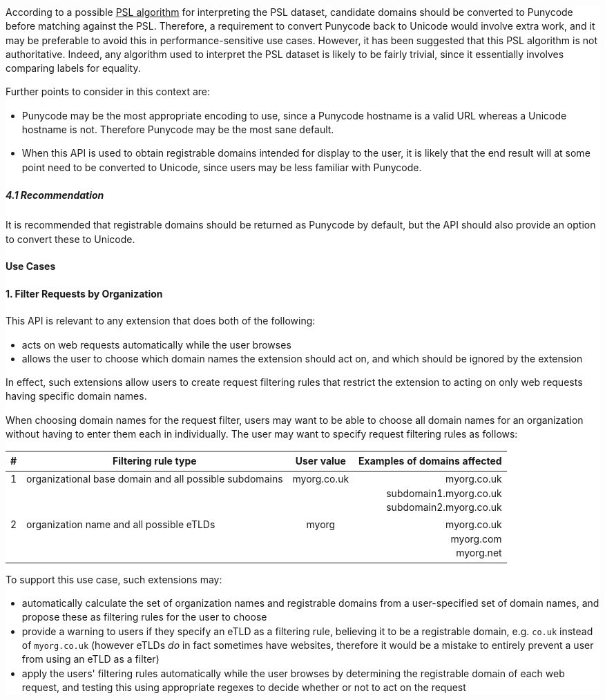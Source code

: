 According to a possible [PSL algorithm](https://github.com/publicsuffix/list/wiki/Format#formal-algorithm)
for interpreting the PSL dataset, candidate domains should be converted to Punycode
before matching against the PSL. Therefore, a requirement to convert Punycode
back to Unicode would involve extra work, and it may be preferable to avoid this in
performance-sensitive use cases. However, it has been suggested that this PSL algorithm
is not authoritative. Indeed, any algorithm used to interpret the PSL dataset is likely
to be fairly trivial, since it essentially involves comparing labels for equality.

Further points to consider in this context are:

* Punycode may be the most appropriate encoding to use, since a Punycode hostname is a
valid URL whereas a Unicode hostname is not. Therefore Punycode may be the most sane default.

* When this API is used to obtain registrable domains intended for display to the user,
it is likely that the end result will at some point need to be converted to Unicode,
since users may be less familiar with Punycode.

##### 4.1 Recommendation

It is recommended that registrable domains should be returned as Punycode by default,
but the API should also provide an option to convert these to Unicode.

#### Use Cases

#### 1. Filter Requests by Organization

This API is relevant to any extension that does both of the following:

* acts on web requests automatically while the user browses
* allows the user to choose which domain names the extension should act on,
and which should be ignored by the extension

In effect, such extensions allow users to create request filtering rules that
restrict the extension to acting on only web requests having specific domain names.

When choosing domain names for the request filter, users may want to be able to choose
all domain names for an organization without having to enter them each in individually.
The user may want to specify request filtering rules as follows:

| # | Filtering rule type | User value | Examples of domains affected |
|:-:|---------------------|:----------:|-----------------------------:|
| 1 | organizational base domain and all possible subdomains | myorg.co.uk | myorg.co.uk<br>subdomain1.myorg.co.uk<br>subdomain2.myorg.co.uk |
| 2 | organization name and all possible eTLDs | myorg | myorg.co.uk<br>myorg.com<br>myorg.net |

To support this use case, such extensions may:

* automatically calculate the set of organization names and registrable domains
from a user-specified set of domain names, and propose these as filtering rules for
the user to choose
* provide a warning to users if they specify an eTLD as a filtering rule,
believing it to be a registrable domain, e.g. `co.uk` instead of `myorg.co.uk`
(however eTLDs *do* in fact sometimes have websites, therefore it would be a mistake
to entirely prevent a user from using an eTLD as a filter)
* apply the users' filtering rules automatically while the user browses by determining
the registrable domain of each web request, and testing this using appropriate
regexes to decide whether or not to act on the request
